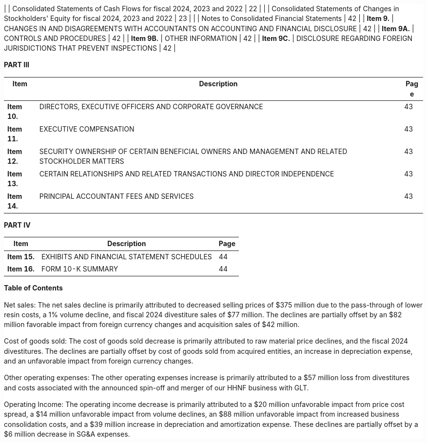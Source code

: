 |  | Consolidated Statements of Cash Flows for fiscal 2024, 2023 and 2022 | 22 |
|  | Consolidated Statements of Changes in Stockholders' Equity for fiscal 2024, 2023 and 2022 | 23 |
|  | Notes to Consolidated Financial Statements | 42 |
| **Item 9.** | CHANGES IN AND DISAGREEMENTS WITH ACCOUNTANTS ON ACCOUNTING AND FINANCIAL DISCLOSURE | 42 |
| **Item 9A.** | CONTROLS AND PROCEDURES | 42 |
| **Item 9B.** | OTHER INFORMATION | 42 |
| **Item 9C.** | DISCLOSURE REGARDING FOREIGN JURISDICTIONS THAT PREVENT INSPECTIONS | 42 |

**PART III**

| Item | Description | Page |
| --- | --- | --- |
| **Item 10.** | DIRECTORS, EXECUTIVE OFFICERS AND CORPORATE GOVERNANCE | 43 |
| **Item 11.** | EXECUTIVE COMPENSATION | 43 |
| **Item 12.** | SECURITY OWNERSHIP OF CERTAIN BENEFICIAL OWNERS AND MANAGEMENT AND RELATED STOCKHOLDER MATTERS | 43 |
| **Item 13.** | CERTAIN RELATIONSHIPS AND RELATED TRANSACTIONS AND DIRECTOR INDEPENDENCE | 43 |
| **Item 14.** | PRINCIPAL ACCOUNTANT FEES AND SERVICES | 43 |

**PART IV**

| Item | Description | Page |
| --- | --- | --- |
| **Item 15.** | EXHIBITS AND FINANCIAL STATEMENT SCHEDULES | 44 |
| **Item 16.** | FORM 10-K SUMMARY | 44 |

**Table of Contents**

Net sales: The net sales decline is primarily attributed to decreased selling prices of $375 million due to the pass-through of lower resin costs, a 1% volume decline, and fiscal 2024 divestiture sales of $77 million. The declines are partially offset by an $82 million favorable impact from foreign currency changes and acquisition sales of $42 million.

Cost of goods sold: The cost of goods sold decrease is primarily attributed to raw material price declines, and the fiscal 2024 divestitures. The declines are partially offset by cost of goods sold from acquired entities, an increase in depreciation expense, and an unfavorable impact from foreign currency changes.

Other operating expenses: The other operating expenses increase is primarily attributed to a $57 million loss from divestitures and costs associated with the announced spin-off and merger of our HHNF business with GLT.

Operating Income: The operating income decrease is primarily attributed to a $20 million unfavorable impact from price cost spread, a $14 million unfavorable impact from volume declines, an $88 million unfavorable impact from increased business consolidation costs, and a $39 million increase in depreciation and amortization expense. These declines are partially offset by a $6 million decrease in SG&A expenses.
